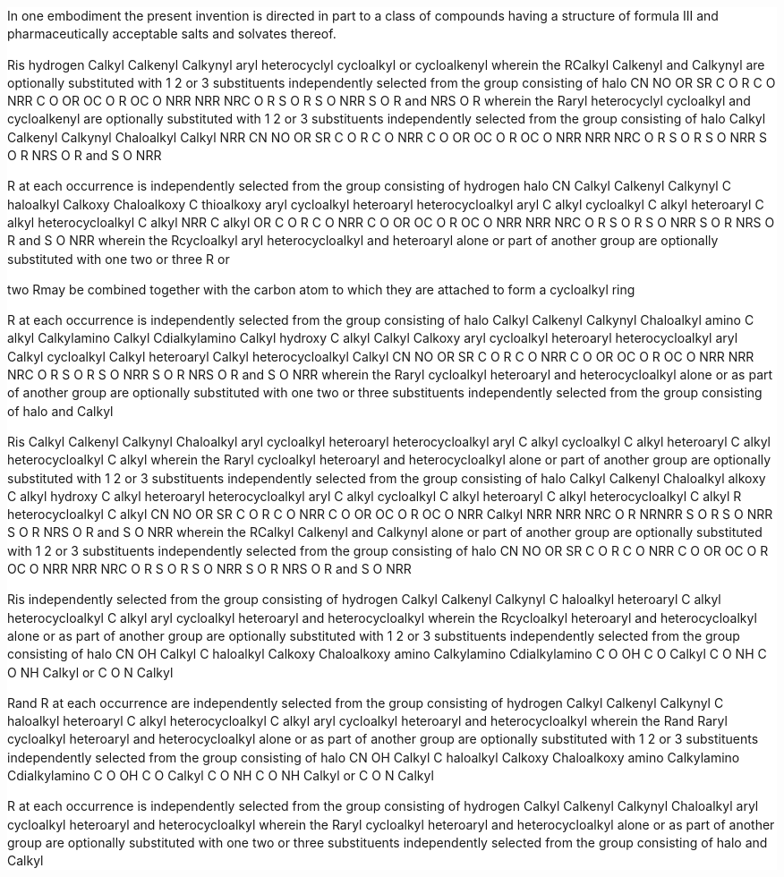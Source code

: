 In one embodiment the present invention is directed in part to a class of compounds having a structure of formula III and pharmaceutically acceptable salts and solvates thereof.

Ris hydrogen Calkyl Calkenyl Calkynyl aryl heterocyclyl cycloalkyl or cycloalkenyl wherein the RCalkyl Calkenyl and Calkynyl are optionally substituted with 1 2 or 3 substituents independently selected from the group consisting of halo CN NO OR SR C O R C O NRR C O OR OC O R OC O NRR NRR NRC O R S O R S O NRR S O R and NRS O R wherein the Raryl heterocyclyl cycloalkyl and cycloalkenyl are optionally substituted with 1 2 or 3 substituents independently selected from the group consisting of halo Calkyl Calkenyl Calkynyl Chaloalkyl Calkyl NRR CN NO OR SR C O R C O NRR C O OR OC O R OC O NRR NRR NRC O R S O R S O NRR S O R NRS O R and S O NRR 

R at each occurrence is independently selected from the group consisting of hydrogen halo CN Calkyl Calkenyl Calkynyl C haloalkyl Calkoxy Chaloalkoxy C thioalkoxy aryl cycloalkyl heteroaryl heterocycloalkyl aryl C alkyl cycloalkyl C alkyl heteroaryl C alkyl heterocycloalkyl C alkyl NRR C alkyl OR C O R C O NRR C O OR OC O R OC O NRR NRR NRC O R S O R S O NRR S O R NRS O R and S O NRR wherein the Rcycloalkyl aryl heterocycloalkyl and heteroaryl alone or part of another group are optionally substituted with one two or three R or

two Rmay be combined together with the carbon atom to which they are attached to form a cycloalkyl ring 

R at each occurrence is independently selected from the group consisting of halo Calkyl Calkenyl Calkynyl Chaloalkyl amino C alkyl Calkylamino Calkyl Cdialkylamino Calkyl hydroxy C alkyl Calkyl Calkoxy aryl cycloalkyl heteroaryl heterocycloalkyl aryl Calkyl cycloalkyl Calkyl heteroaryl Calkyl heterocycloalkyl Calkyl CN NO OR SR C O R C O NRR C O OR OC O R OC O NRR NRR NRC O R S O R S O NRR S O R NRS O R and S O NRR wherein the Raryl cycloalkyl heteroaryl and heterocycloalkyl alone or as part of another group are optionally substituted with one two or three substituents independently selected from the group consisting of halo and Calkyl 

Ris Calkyl Calkenyl Calkynyl Chaloalkyl aryl cycloalkyl heteroaryl heterocycloalkyl aryl C alkyl cycloalkyl C alkyl heteroaryl C alkyl heterocycloalkyl C alkyl wherein the Raryl cycloalkyl heteroaryl and heterocycloalkyl alone or part of another group are optionally substituted with 1 2 or 3 substituents independently selected from the group consisting of halo Calkyl Calkenyl Chaloalkyl alkoxy C alkyl hydroxy C alkyl heteroaryl heterocycloalkyl aryl C alkyl cycloalkyl C alkyl heteroaryl C alkyl heterocycloalkyl C alkyl R heterocycloalkyl C alkyl CN NO OR SR C O R C O NRR C O OR OC O R OC O NRR Calkyl NRR NRR NRC O R NRNRR S O R S O NRR S O R NRS O R and S O NRR wherein the RCalkyl Calkenyl and Calkynyl alone or part of another group are optionally substituted with 1 2 or 3 substituents independently selected from the group consisting of halo CN NO OR SR C O R C O NRR C O OR OC O R OC O NRR NRR NRC O R S O R S O NRR S O R NRS O R and S O NRR 

Ris independently selected from the group consisting of hydrogen Calkyl Calkenyl Calkynyl C haloalkyl heteroaryl C alkyl heterocycloalkyl C alkyl aryl cycloalkyl heteroaryl and heterocycloalkyl wherein the Rcycloalkyl heteroaryl and heterocycloalkyl alone or as part of another group are optionally substituted with 1 2 or 3 substituents independently selected from the group consisting of halo CN OH Calkyl C haloalkyl Calkoxy Chaloalkoxy amino Calkylamino Cdialkylamino C O OH C O Calkyl C O NH C O NH Calkyl or C O N Calkyl 

Rand R at each occurrence are independently selected from the group consisting of hydrogen Calkyl Calkenyl Calkynyl C haloalkyl heteroaryl C alkyl heterocycloalkyl C alkyl aryl cycloalkyl heteroaryl and heterocycloalkyl wherein the Rand Raryl cycloalkyl heteroaryl and heterocycloalkyl alone or as part of another group are optionally substituted with 1 2 or 3 substituents independently selected from the group consisting of halo CN OH Calkyl C haloalkyl Calkoxy Chaloalkoxy amino Calkylamino Cdialkylamino C O OH C O Calkyl C O NH C O NH Calkyl or C O N Calkyl 

R at each occurrence is independently selected from the group consisting of hydrogen Calkyl Calkenyl Calkynyl Chaloalkyl aryl cycloalkyl heteroaryl and heterocycloalkyl wherein the Raryl cycloalkyl heteroaryl and heterocycloalkyl alone or as part of another group are optionally substituted with one two or three substituents independently selected from the group consisting of halo and Calkyl 
